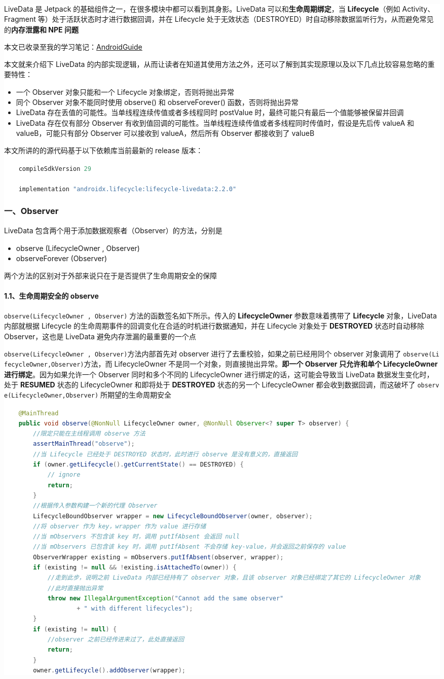 LiveData 是 Jetpack 的基础组件之一，在很多模块中都可以看到其身影。LiveData 可以和**生命周期绑定**，当 **Lifecycle**（例如 Activity、Fragment 等）处于活跃状态时才进行数据回调，并在 Lifecycle 处于无效状态（DESTROYED）时自动移除数据监听行为，从而避免常见的**内存泄露和 NPE 问题**

本文已收录至我的学习笔记：[AndroidGuide](https://github.com/leavesC/AndroidGuide)

本文就来介绍下 LiveData 的内部实现逻辑，从而让读者在知道其使用方法之外，还可以了解到其实现原理以及以下几点比较容易忽略的重要特性：

- 一个 Observer 对象只能和一个 Lifecycle 对象绑定，否则将抛出异常
- 同个 Observer 对象不能同时使用 observe() 和 observeForever() 函数，否则将抛出异常
- LiveData 存在丢值的可能性。当单线程连续传值或者多线程同时 postValue 时，最终可能只有最后一个值能够被保留并回调
- LiveData 存在仅有部分 Observer 有收到值回调的可能性。当单线程连续传值或者多线程同时传值时，假设是先后传 valueA 和 valueB，可能只有部分 Observer 可以接收到 valueA，然后所有 Observer 都接收到了 valueB

本文所讲的的源代码基于以下依赖库当前最新的 release 版本：

```groovy
	compileSdkVersion 29

	implementation "androidx.lifecycle:lifecycle-livedata:2.2.0"
```

### 一、Observer

LiveData 包含两个用于添加数据观察者（Observer）的方法，分别是

- observe (LifecycleOwner , Observer)  
- observeForever (Observer)

两个方法的区别对于外部来说只在于是否提供了生命周期安全的保障

#### 1.1、生命周期安全的 observe 

`observe(LifecycleOwner , Observer)` 方法的函数签名如下所示。传入的 **LifecycleOwner** 参数意味着携带了 **Lifecycle** 对象，LiveData 内部就根据 Lifecycle 的生命周期事件的回调变化在合适的时机进行数据通知，并在 Lifecycle 对象处于 **DESTROYED** 状态时自动移除 Observer，这也是 LiveData 避免内存泄漏的最重要的一个点

`observe(LifecycleOwner , Observer)`方法内部首先对 observer 进行了去重校验，如果之前已经用同个 observer 对象调用了 `observe(LifecycleOwner,Observer)`方法，而 LifecycleOwner 不是同一个对象，则直接抛出异常。**即一个 Observer 只允许和单个 LifecycleOwner 进行绑定**。因为如果允许一个 Observer 同时和多个不同的 LifecycleOwner 进行绑定的话，这可能会导致当 LiveData 数据发生变化时，处于 **RESUMED** 状态的 LifecycleOwner 和即将处于 **DESTROYED** 状态的另一个 LifecycleOwner 都会收到数据回调，而这破坏了 `observe(LifecycleOwner,Observer)` 所期望的生命周期安全

```java
    @MainThread
    public void observe(@NonNull LifecycleOwner owner, @NonNull Observer<? super T> observer) {
        //限定只能在主线程调用 observe 方法
        assertMainThread("observe");
        //当 Lifecycle 已经处于 DESTROYED 状态时，此时进行 observe 是没有意义的，直接返回
        if (owner.getLifecycle().getCurrentState() == DESTROYED) {
            // ignore
            return;
        }
        //根据传入参数构建一个新的代理 Observer
        LifecycleBoundObserver wrapper = new LifecycleBoundObserver(owner, observer);
        //将 observer 作为 key，wrapper 作为 value 进行存储
        //当 mObservers 不包含该 key 时，调用 putIfAbsent 会返回 null
        //当 mObservers 已包含该 key 时，调用 putIfAbsent 不会存储 key-value，并会返回之前保存的 value
        ObserverWrapper existing = mObservers.putIfAbsent(observer, wrapper);
        if (existing != null && !existing.isAttachedTo(owner)) {
            //走到此步，说明之前 LiveData 内部已经持有了 observer 对象，且该 observer 对象已经绑定了其它的 LifecycleOwner 对象
            //此时直接抛出异常
            throw new IllegalArgumentException("Cannot add the same observer"
                    + " with different lifecycles");
        }
        if (existing != null) {
            //observer 之前已经传进来过了，此处直接返回
            return;
        }
        owner.getLifecycle().addObserver(wrapper);
```